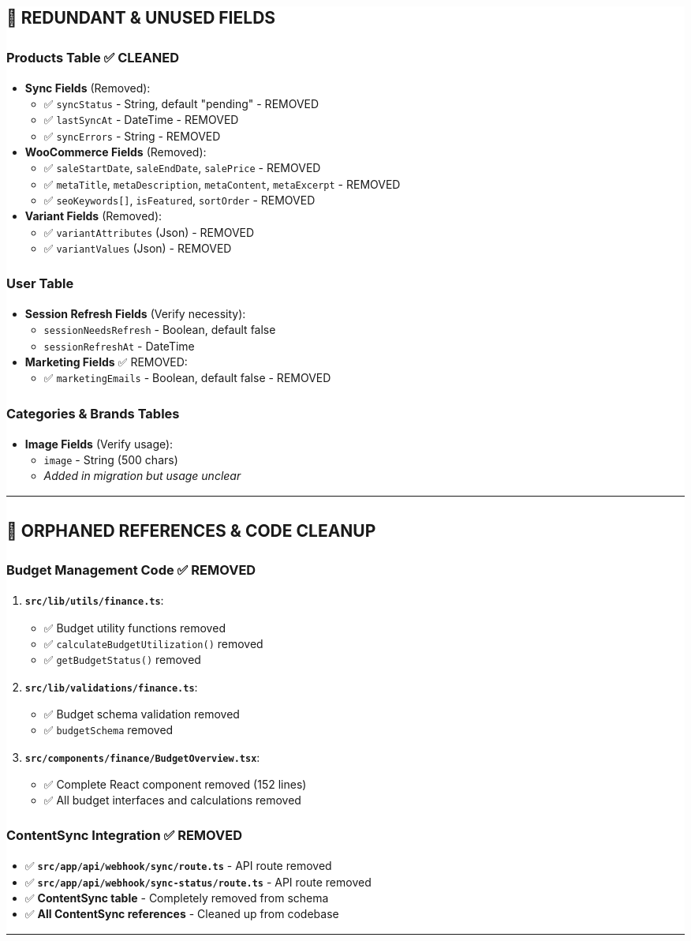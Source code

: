 
## 🔄 **REDUNDANT & UNUSED FIELDS**

### **Products Table** ✅ CLEANED
- **Sync Fields** (Removed):
  - ✅ `syncStatus` - String, default "pending" - REMOVED
  - ✅ `lastSyncAt` - DateTime - REMOVED
  - ✅ `syncErrors` - String - REMOVED
- **WooCommerce Fields** (Removed):
  - ✅ `saleStartDate`, `saleEndDate`, `salePrice` - REMOVED
  - ✅ `metaTitle`, `metaDescription`, `metaContent`, `metaExcerpt` - REMOVED
  - ✅ `seoKeywords[]`, `isFeatured`, `sortOrder` - REMOVED
- **Variant Fields** (Removed):
  - ✅ `variantAttributes` (Json) - REMOVED
  - ✅ `variantValues` (Json) - REMOVED

### **User Table**
- **Session Refresh Fields** (Verify necessity):
  - `sessionNeedsRefresh` - Boolean, default false
  - `sessionRefreshAt` - DateTime
- **Marketing Fields** ✅ REMOVED:
  - ✅ `marketingEmails` - Boolean, default false - REMOVED

### **Categories & Brands Tables**
- **Image Fields** (Verify usage):
  - `image` - String (500 chars)
  - *Added in migration but usage unclear*

---

## 🔗 **ORPHANED REFERENCES & CODE CLEANUP**

### **Budget Management Code** ✅ REMOVED
1. **`src/lib/utils/finance.ts`**:
   - ✅ Budget utility functions removed
   - ✅ `calculateBudgetUtilization()` removed
   - ✅ `getBudgetStatus()` removed

2. **`src/lib/validations/finance.ts`**:
   - ✅ Budget schema validation removed
   - ✅ `budgetSchema` removed

3. **`src/components/finance/BudgetOverview.tsx`**:
   - ✅ Complete React component removed (152 lines)
   - ✅ All budget interfaces and calculations removed

### **ContentSync Integration** ✅ REMOVED
- ✅ **`src/app/api/webhook/sync/route.ts`** - API route removed
- ✅ **`src/app/api/webhook/sync-status/route.ts`** - API route removed
- ✅ **ContentSync table** - Completely removed from schema
- ✅ **All ContentSync references** - Cleaned up from codebase

---